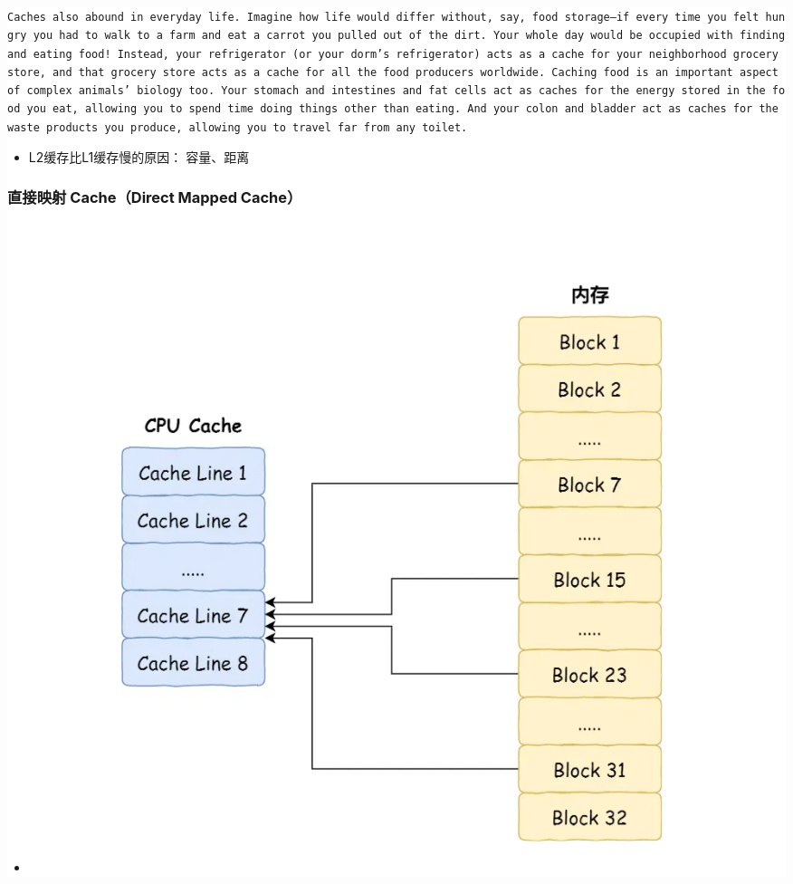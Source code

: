 ```
Caches also abound in everyday life. Imagine how life would differ without, say, food storage—if every time you felt hungry you had to walk to a farm and eat a carrot you pulled out of the dirt. Your whole day would be occupied with finding and eating food! Instead, your refrigerator (or your dorm’s refrigerator) acts as a cache for your neighborhood grocery store, and that grocery store acts as a cache for all the food producers worldwide. Caching food is an important aspect of complex animals’ biology too. Your stomach and intestines and fat cells act as caches for the energy stored in the food you eat, allowing you to spend time doing things other than eating. And your colon and bladder act as caches for the waste products you produce, allowing you to travel far from any toilet.
```
* L2缓存比L1缓存慢的原因： 容量、距离

### 直接映射 Cache（Direct Mapped Cache）
* ![dmc-hash](./assets/cpu-dmc-hash.png)